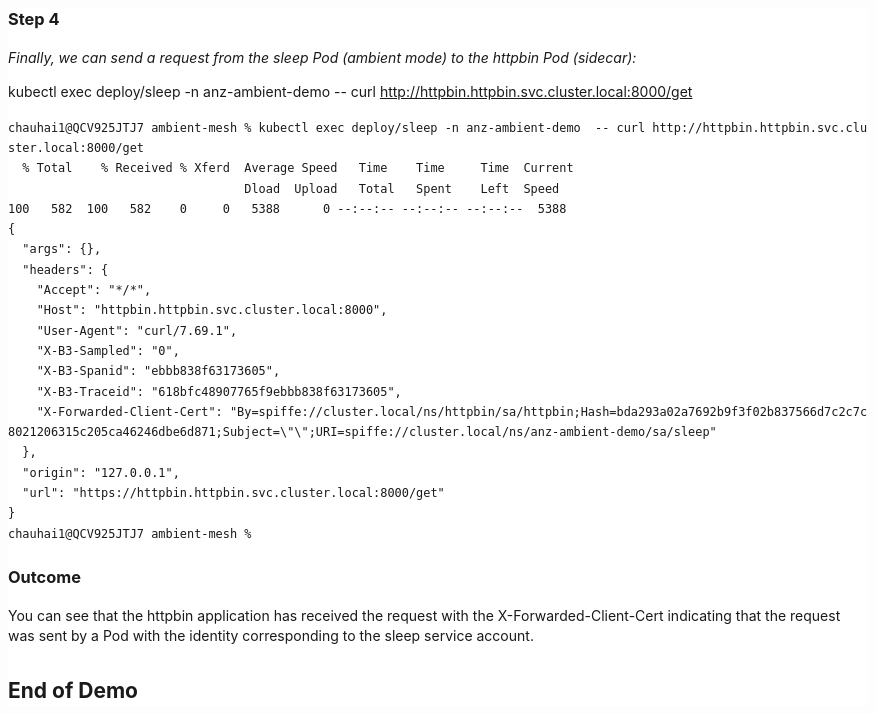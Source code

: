 ### Step 4

*Finally, we can send a request from the sleep Pod (ambient mode) to the httpbin Pod (sidecar):*

 kubectl exec deploy/sleep -n anz-ambient-demo  -- curl http://httpbin.httpbin.svc.cluster.local:8000/get

```
chauhai1@QCV925JTJ7 ambient-mesh % kubectl exec deploy/sleep -n anz-ambient-demo  -- curl http://httpbin.httpbin.svc.cluster.local:8000/get 
  % Total    % Received % Xferd  Average Speed   Time    Time     Time  Current
                                 Dload  Upload   Total   Spent    Left  Speed
100   582  100   582    0     0   5388      0 --:--:-- --:--:-- --:--:--  5388
{
  "args": {}, 
  "headers": {
    "Accept": "*/*", 
    "Host": "httpbin.httpbin.svc.cluster.local:8000", 
    "User-Agent": "curl/7.69.1", 
    "X-B3-Sampled": "0", 
    "X-B3-Spanid": "ebbb838f63173605", 
    "X-B3-Traceid": "618bfc48907765f9ebbb838f63173605", 
    "X-Forwarded-Client-Cert": "By=spiffe://cluster.local/ns/httpbin/sa/httpbin;Hash=bda293a02a7692b9f3f02b837566d7c2c7c8021206315c205ca46246dbe6d871;Subject=\"\";URI=spiffe://cluster.local/ns/anz-ambient-demo/sa/sleep"
  }, 
  "origin": "127.0.0.1", 
  "url": "https://httpbin.httpbin.svc.cluster.local:8000/get"
}
chauhai1@QCV925JTJ7 ambient-mesh % 
```
### Outcome

You can see that the httpbin application has received the request with the X-Forwarded-Client-Cert indicating that the request was sent by a Pod with the identity corresponding to the sleep service account.

## End of Demo 

